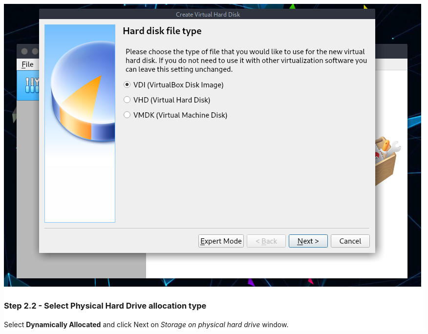 ![4](./images/vbox/4.png)

### Step 2.2 - Select Physical Hard Drive allocation type

Select **Dynamically Allocated** and click Next on *Storage on physical hard drive* window.
